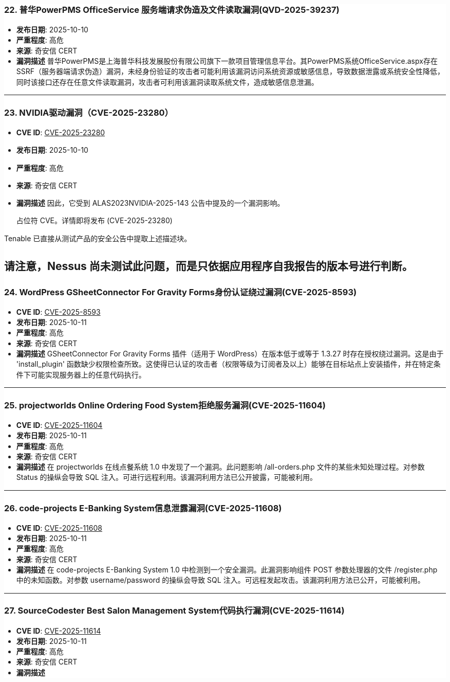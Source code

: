 ### 22. 普华PowerPMS OfficeService 服务端请求伪造及文件读取漏洞(QVD-2025-39237)
- **发布日期**: 2025-10-10
- **严重程度**: 高危
- **来源**: 奇安信 CERT
- **漏洞描述**
普华PowerPMS是上海普华科技发展股份有限公司旗下一款项目管理信息平台。其PowerPMS系统OfficeService.aspx存在SSRF（服务器端请求伪造）漏洞，未经身份验证的攻击者可能利用该漏洞访问系统资源或敏感信息，导致数据泄露或系统安全性降低，同时该接口还存在任意文件读取漏洞，攻击者可利用该漏洞读取系统文件，造成敏感信息泄漏。
---
### 23. NVIDIA驱动漏洞（CVE-2025-23280）
- **CVE ID**: [CVE-2025-23280](https://cve.mitre.org/cgi-bin/cvename.cgi?name=CVE-2025-23280)
- **发布日期**: 2025-10-10
- **严重程度**: 高危
- **来源**: 奇安信 CERT
- **漏洞描述**
因此，它受到 ALAS2023NVIDIA-2025-143 公告中提及的一个漏洞影响。

    占位符 CVE。详情即将发布 (CVE-2025-23280)

Tenable 已直接从测试产品的安全公告中提取上述描述块。

请注意，Nessus 尚未测试此问题，而是只依据应用程序自我报告的版本号进行判断。
---
### 24. WordPress GSheetConnector For Gravity Forms身份认证绕过漏洞(CVE-2025-8593)
- **CVE ID**: [CVE-2025-8593](https://cve.mitre.org/cgi-bin/cvename.cgi?name=CVE-2025-8593)
- **发布日期**: 2025-10-11
- **严重程度**: 高危
- **来源**: 奇安信 CERT
- **漏洞描述**
GSheetConnector For Gravity Forms 插件（适用于 WordPress）在版本低于或等于 1.3.27 时存在授权绕过漏洞。这是由于 'install_plugin' 函数缺少权限检查所致。这使得已认证的攻击者（权限等级为订阅者及以上）能够在目标站点上安装插件，并在特定条件下可能实现服务器上的任意代码执行。
---
### 25. projectworlds Online Ordering Food System拒绝服务漏洞(CVE-2025-11604)
- **CVE ID**: [CVE-2025-11604](https://cve.mitre.org/cgi-bin/cvename.cgi?name=CVE-2025-11604)
- **发布日期**: 2025-10-11
- **严重程度**: 高危
- **来源**: 奇安信 CERT
- **漏洞描述**
在 projectworlds 在线点餐系统 1.0 中发现了一个漏洞。此问题影响 /all-orders.php 文件的某些未知处理过程。对参数 Status 的操纵会导致 SQL 注入。可进行远程利用。该漏洞利用方法已公开披露，可能被利用。
---
### 26. code-projects E-Banking System信息泄露漏洞(CVE-2025-11608)
- **CVE ID**: [CVE-2025-11608](https://cve.mitre.org/cgi-bin/cvename.cgi?name=CVE-2025-11608)
- **发布日期**: 2025-10-11
- **严重程度**: 高危
- **来源**: 奇安信 CERT
- **漏洞描述**
在 code-projects E-Banking System 1.0 中检测到一个安全漏洞。此漏洞影响组件 POST 参数处理器的文件 /register.php 中的未知函数。对参数 username/password 的操纵会导致 SQL 注入。可远程发起攻击。该漏洞利用方法已公开，可能被利用。
---
### 27. SourceCodester Best Salon Management System代码执行漏洞(CVE-2025-11614)
- **CVE ID**: [CVE-2025-11614](https://cve.mitre.org/cgi-bin/cvename.cgi?name=CVE-2025-11614)
- **发布日期**: 2025-10-11
- **严重程度**: 高危
- **来源**: 奇安信 CERT
- **漏洞描述**